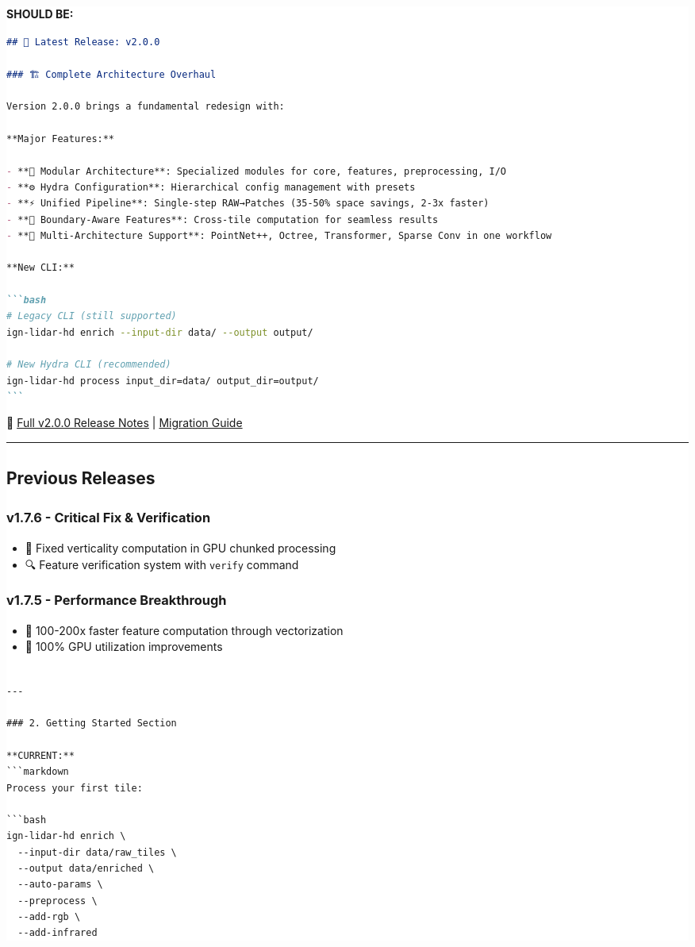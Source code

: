 **SHOULD BE:**

````markdown
## 🎉 Latest Release: v2.0.0

### 🏗️ Complete Architecture Overhaul

Version 2.0.0 brings a fundamental redesign with:

**Major Features:**

- **🎯 Modular Architecture**: Specialized modules for core, features, preprocessing, I/O
- **⚙️ Hydra Configuration**: Hierarchical config management with presets
- **⚡ Unified Pipeline**: Single-step RAW→Patches (35-50% space savings, 2-3x faster)
- **🔗 Boundary-Aware Features**: Cross-tile computation for seamless results
- **🎨 Multi-Architecture Support**: PointNet++, Octree, Transformer, Sparse Conv in one workflow

**New CLI:**

```bash
# Legacy CLI (still supported)
ign-lidar-hd enrich --input-dir data/ --output output/

# New Hydra CLI (recommended)
ign-lidar-hd process input_dir=data/ output_dir=output/
```
````

📖 [Full v2.0.0 Release Notes](/release-notes/v2.0.0) | [Migration Guide](/guides/migration-v1-to-v2)

---

## Previous Releases

### v1.7.6 - Critical Fix & Verification

- 🐛 Fixed verticality computation in GPU chunked processing
- 🔍 Feature verification system with `verify` command

### v1.7.5 - Performance Breakthrough

- 🚀 100-200x faster feature computation through vectorization
- 💯 100% GPU utilization improvements

````

---

### 2. Getting Started Section

**CURRENT:**
```markdown
Process your first tile:

```bash
ign-lidar-hd enrich \
  --input-dir data/raw_tiles \
  --output data/enriched \
  --auto-params \
  --preprocess \
  --add-rgb \
  --add-infrared
````
